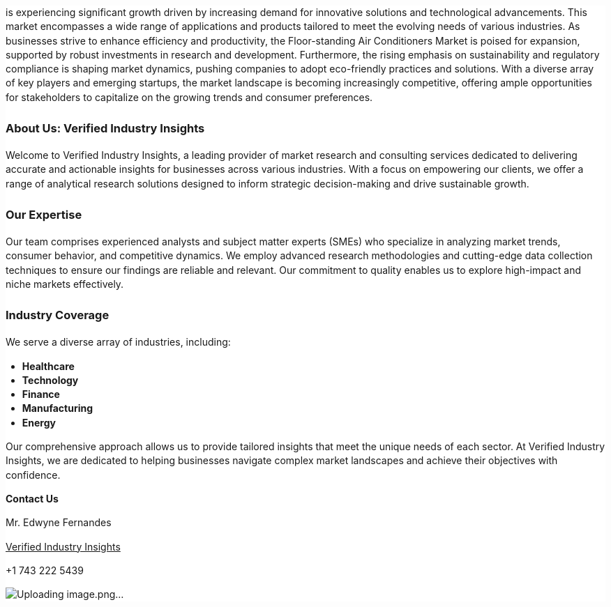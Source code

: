 is experiencing significant growth driven by increasing demand for innovative solutions and technological advancements. This market encompasses a wide range of applications and products tailored to meet the evolving needs of various industries. As businesses strive to enhance efficiency and productivity, the Floor-standing Air Conditioners Market is poised for expansion, supported by robust investments in research and development. Furthermore, the rising emphasis on sustainability and regulatory compliance is shaping market dynamics, pushing companies to adopt eco-friendly practices and solutions. With a diverse array of key players and emerging startups, the market landscape is becoming increasingly competitive, offering ample opportunities for stakeholders to capitalize on the growing trends and consumer preferences.</p><h3>About Us: Verified Industry Insights</h3><p>Welcome to Verified Industry Insights, a leading provider of market research and consulting services dedicated to delivering accurate and actionable insights for businesses across various industries. With a focus on empowering our clients, we offer a range of analytical research solutions designed to inform strategic decision-making and drive sustainable growth.</p><h3>Our Expertise</h3><p>Our team comprises experienced analysts and subject matter experts (SMEs) who specialize in analyzing market trends, consumer behavior, and competitive dynamics. We employ advanced research methodologies and cutting-edge data collection techniques to ensure our findings are reliable and relevant. Our commitment to quality enables us to explore high-impact and niche markets effectively.</p><h3>Industry Coverage</h3><p>We serve a diverse array of industries, including:</p><ul><li><strong>Healthcare</strong></li><li><strong>Technology</strong></li><li><strong>Finance</strong></li><li><strong>Manufacturing</strong></li><li><strong>Energy</strong></li></ul><p>Our comprehensive approach allows us to provide tailored insights that meet the unique needs of each sector. At Verified Industry Insights, we are dedicated to helping businesses navigate complex market landscapes and achieve their objectives with confidence.</p><p><strong>Contact Us</strong></p><p>Mr. Edwyne Fernandes</p><p><a href="https://www.verifiedindustryinsights.com/">Verified Industry Insights</a></p><p>+1 743 222 5439</p>
![Uploading image.png…]()
